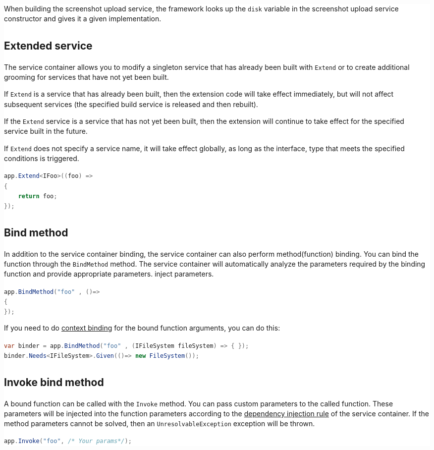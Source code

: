 When building the screenshot upload service, the framework looks up the `disk` variable in the screenshot upload service constructor and gives it a given implementation.

## Extended service

The service container allows you to modify a singleton service that has already been built with `Extend` or to create additional grooming for services that have not yet been built.

If `Extend` is a service that has already been built, then the extension code will take effect immediately, but will not affect subsequent services (the specified build service is released and then rebuilt).

If the `Extend` service is a service that has not yet been built, then the extension will continue to take effect for the specified service built in the future.

If `Extend` does not specify a service name, it will take effect globally, as long as the interface, type that meets the specified conditions is triggered.

```csharp
app.Extend<IFoo>((foo) =>
{
    return foo;
});
```

## Bind method

In addition to the service container binding, the service container can also perform method(function) binding. You can bind the function through the `BindMethod` method. The service container will automatically analyze the parameters required by the binding function and provide appropriate parameters. inject parameters.

``` csharp
app.BindMethod("foo" , ()=>
{
});
```

If you need to do [context binding](#context-binding) for the bound function arguments, you can do this:

``` csharp
var binder = app.BindMethod("foo" , (IFileSystem fileSystem) => { });
binder.Needs<IFileSystem>.Given(()=> new FileSystem());
```

## Invoke bind method

A bound function can be called with the `Invoke` method. You can pass custom parameters to the called function. These parameters will be injected into the function parameters according to the [dependency injection rule](#dependency-injection-rule) of the service container. If the method parameters cannot be solved, then an `UnresolvableException` exception will be thrown.

``` csharp
app.Invoke("foo", /* Your params*/);
```
